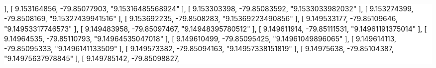],
[
 9.153164856,
-79.85077903,
"9.15316485568924" 
],
[
 9.153303398,
-79.85083592,
"9.1533033982032" 
],
[
 9.153274399,
-79.8508169,
"9.15327439941516" 
],
[
 9.153692235,
-79.8508283,
"9.15369223490856" 
],
[
 9.149533177,
-79.85109646,
"9.14953317746573" 
],
[
 9.149483958,
-79.85097467,
"9.14948395780512" 
],
[
 9.149611914,
-79.85111531,
"9.14961191375014" 
],
[
 9.14964535,
-79.85110793,
"9.14964535047018" 
],
[
 9.149610499,
-79.85095425,
"9.14961049896065" 
],
[
 9.149614113,
-79.85095333,
"9.1496141133509" 
],
[
 9.149573382,
-79.85094163,
"9.14957338151819" 
],
[
 9.14975638,
-79.85104387,
"9.14975637978845" 
],
[
 9.149785142,
-79.85098827,